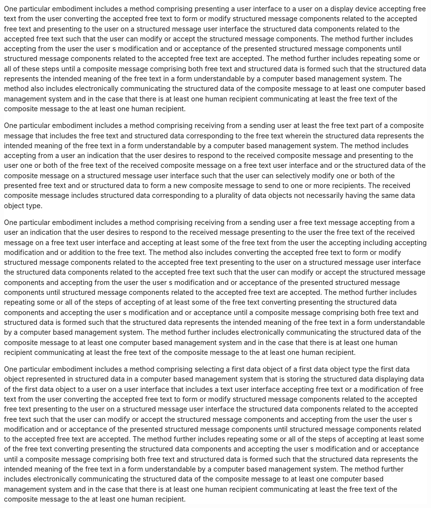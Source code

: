 One particular embodiment includes a method comprising presenting a user interface to a user on a display device accepting free text from the user converting the accepted free text to form or modify structured message components related to the accepted free text and presenting to the user on a structured message user interface the structured data components related to the accepted free text such that the user can modify or accept the structured message components. The method further includes accepting from the user the user s modification and or acceptance of the presented structured message components until structured message components related to the accepted free text are accepted. The method further includes repeating some or all of these steps until a composite message comprising both free text and structured data is formed such that the structured data represents the intended meaning of the free text in a form understandable by a computer based management system. The method also includes electronically communicating the structured data of the composite message to at least one computer based management system and in the case that there is at least one human recipient communicating at least the free text of the composite message to the at least one human recipient.

One particular embodiment includes a method comprising receiving from a sending user at least the free text part of a composite message that includes the free text and structured data corresponding to the free text wherein the structured data represents the intended meaning of the free text in a form understandable by a computer based management system. The method includes accepting from a user an indication that the user desires to respond to the received composite message and presenting to the user one or both of the free text of the received composite message on a free text user interface and or the structured data of the composite message on a structured message user interface such that the user can selectively modify one or both of the presented free text and or structured data to form a new composite message to send to one or more recipients. The received composite message includes structured data corresponding to a plurality of data objects not necessarily having the same data object type.

One particular embodiment includes a method comprising receiving from a sending user a free text message accepting from a user an indication that the user desires to respond to the received message presenting to the user the free text of the received message on a free text user interface and accepting at least some of the free text from the user the accepting including accepting modification and or addition to the free text. The method also includes converting the accepted free text to form or modify structured message components related to the accepted free text presenting to the user on a structured message user interface the structured data components related to the accepted free text such that the user can modify or accept the structured message components and accepting from the user the user s modification and or acceptance of the presented structured message components until structured message components related to the accepted free text are accepted. The method further includes repeating some or all of the steps of accepting of at least some of the free text converting presenting the structured data components and accepting the user s modification and or acceptance until a composite message comprising both free text and structured data is formed such that the structured data represents the intended meaning of the free text in a form understandable by a computer based management system. The method further includes electronically communicating the structured data of the composite message to at least one computer based management system and in the case that there is at least one human recipient communicating at least the free text of the composite message to the at least one human recipient.

One particular embodiment includes a method comprising selecting a first data object of a first data object type the first data object represented in structured data in a computer based management system that is storing the structured data displaying data of the first data object to a user on a user interface that includes a text user interface accepting free text or a modification of free text from the user converting the accepted free text to form or modify structured message components related to the accepted free text presenting to the user on a structured message user interface the structured data components related to the accepted free text such that the user can modify or accept the structured message components and accepting from the user the user s modification and or acceptance of the presented structured message components until structured message components related to the accepted free text are accepted. The method further includes repeating some or all of the steps of accepting at least some of the free text converting presenting the structured data components and accepting the user s modification and or acceptance until a composite message comprising both free text and structured data is formed such that the structured data represents the intended meaning of the free text in a form understandable by a computer based management system. The method further includes electronically communicating the structured data of the composite message to at least one computer based management system and in the case that there is at least one human recipient communicating at least the free text of the composite message to the at least one human recipient.
